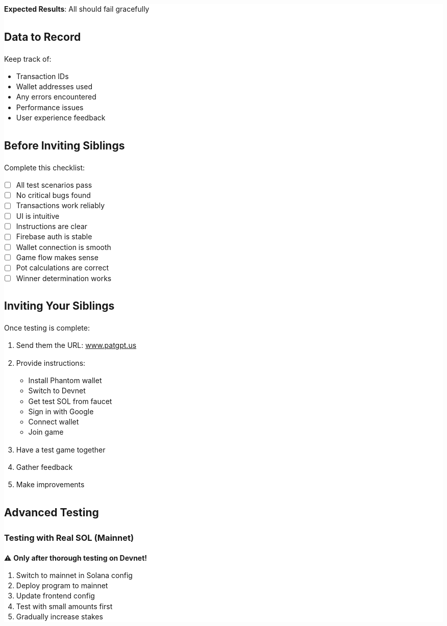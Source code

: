 **Expected Results**: All should fail gracefully

## Data to Record

Keep track of:
- Transaction IDs
- Wallet addresses used
- Any errors encountered
- Performance issues
- User experience feedback

## Before Inviting Siblings

Complete this checklist:

- [ ] All test scenarios pass
- [ ] No critical bugs found
- [ ] Transactions work reliably
- [ ] UI is intuitive
- [ ] Instructions are clear
- [ ] Firebase auth is stable
- [ ] Wallet connection is smooth
- [ ] Game flow makes sense
- [ ] Pot calculations are correct
- [ ] Winner determination works

## Inviting Your Siblings

Once testing is complete:

1. Send them the URL: www.patgpt.us
2. Provide instructions:
   - Install Phantom wallet
   - Switch to Devnet
   - Get test SOL from faucet
   - Sign in with Google
   - Connect wallet
   - Join game

3. Have a test game together
4. Gather feedback
5. Make improvements

## Advanced Testing

### Testing with Real SOL (Mainnet)

⚠️ **Only after thorough testing on Devnet!**

1. Switch to mainnet in Solana config
2. Deploy program to mainnet
3. Update frontend config
4. Test with small amounts first
5. Gradually increase stakes
